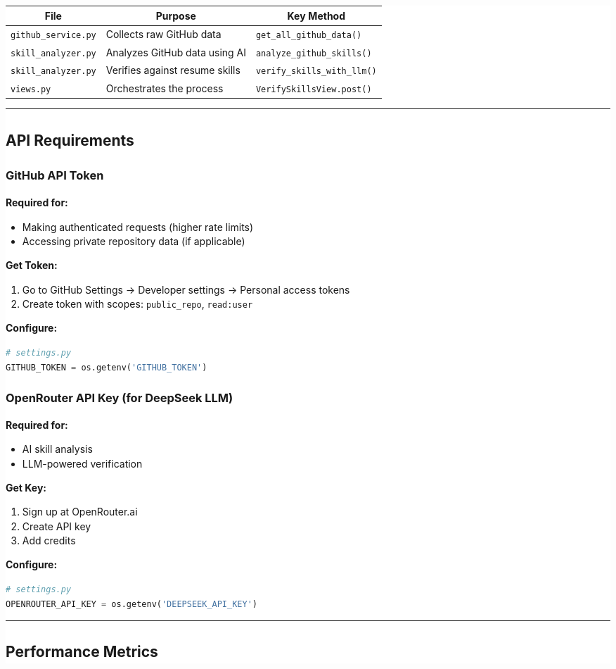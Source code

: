 | File                | Purpose                        | Key Method                 |
| ------------------- | ------------------------------ | -------------------------- |
| `github_service.py` | Collects raw GitHub data       | `get_all_github_data()`    |
| `skill_analyzer.py` | Analyzes GitHub data using AI  | `analyze_github_skills()`  |
| `skill_analyzer.py` | Verifies against resume skills | `verify_skills_with_llm()` |
| `views.py`          | Orchestrates the process       | `VerifySkillsView.post()`  |

---

## API Requirements

### GitHub API Token

**Required for:**

- Making authenticated requests (higher rate limits)
- Accessing private repository data (if applicable)

**Get Token:**

1. Go to GitHub Settings → Developer settings → Personal access tokens
2. Create token with scopes: `public_repo`, `read:user`

**Configure:**

```python
# settings.py
GITHUB_TOKEN = os.getenv('GITHUB_TOKEN')
```

### OpenRouter API Key (for DeepSeek LLM)

**Required for:**

- AI skill analysis
- LLM-powered verification

**Get Key:**

1. Sign up at OpenRouter.ai
2. Create API key
3. Add credits

**Configure:**

```python
# settings.py
OPENROUTER_API_KEY = os.getenv('DEEPSEEK_API_KEY')
```

---

## Performance Metrics

